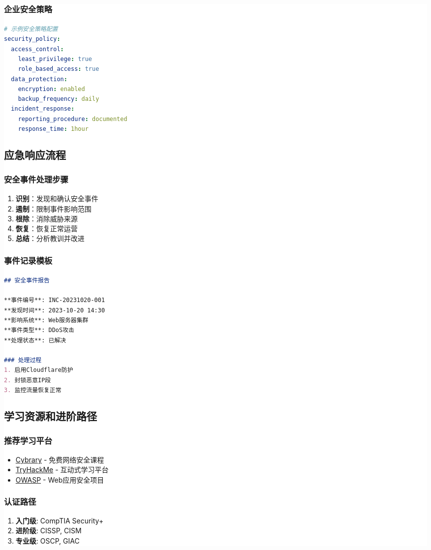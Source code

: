 ### 企业安全策略
```yaml
# 示例安全策略配置
security_policy:
  access_control:
    least_privilege: true
    role_based_access: true
  data_protection:
    encryption: enabled
    backup_frequency: daily
  incident_response:
    reporting_procedure: documented
    response_time: 1hour
```

## 应急响应流程

### 安全事件处理步骤
1. **识别**：发现和确认安全事件
2. **遏制**：限制事件影响范围
3. **根除**：消除威胁来源
4. **恢复**：恢复正常运营
5. **总结**：分析教训并改进

### 事件记录模板
```markdown
## 安全事件报告

**事件编号**: INC-20231020-001
**发现时间**: 2023-10-20 14:30
**影响系统**: Web服务器集群
**事件类型**: DDoS攻击
**处理状态**: 已解决

### 处理过程
1. 启用Cloudflare防护
2. 封锁恶意IP段
3. 监控流量恢复正常
```

## 学习资源和进阶路径

### 推荐学习平台
- [Cybrary](https://www.cybrary.it/) - 免费网络安全课程
- [TryHackMe](https://tryhackme.com/) - 互动式学习平台
- [OWASP](https://owasp.org/) - Web应用安全项目

### 认证路径
1. **入门级**: CompTIA Security+
2. **进阶级**: CISSP, CISM
3. **专业级**: OSCP, GIAC
